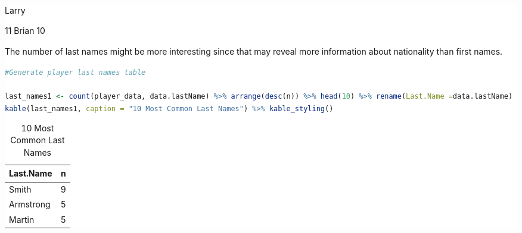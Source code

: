 Larry
</td>
<td style="text-align:right;">
11
</td>
</tr>
<tr>
<td style="text-align:left;">
Brian
</td>
<td style="text-align:right;">
10
</td>
</tr>
</tbody>
</table>

The number of last names might be more interesting since that may reveal
more information about nationality than first names.

``` r
#Generate player last names table

last_names1 <- count(player_data, data.lastName) %>% arrange(desc(n)) %>% head(10) %>% rename(Last.Name =data.lastName)
kable(last_names1, caption = "10 Most Common Last Names") %>% kable_styling()
```

<table class="table" style="margin-left: auto; margin-right: auto;">
<caption>
10 Most Common Last Names
</caption>
<thead>
<tr>
<th style="text-align:left;">
Last.Name
</th>
<th style="text-align:right;">
n
</th>
</tr>
</thead>
<tbody>
<tr>
<td style="text-align:left;">
Smith
</td>
<td style="text-align:right;">
9
</td>
</tr>
<tr>
<td style="text-align:left;">
Armstrong
</td>
<td style="text-align:right;">
5
</td>
</tr>
<tr>
<td style="text-align:left;">
Martin
</td>
<td style="text-align:right;">
5
